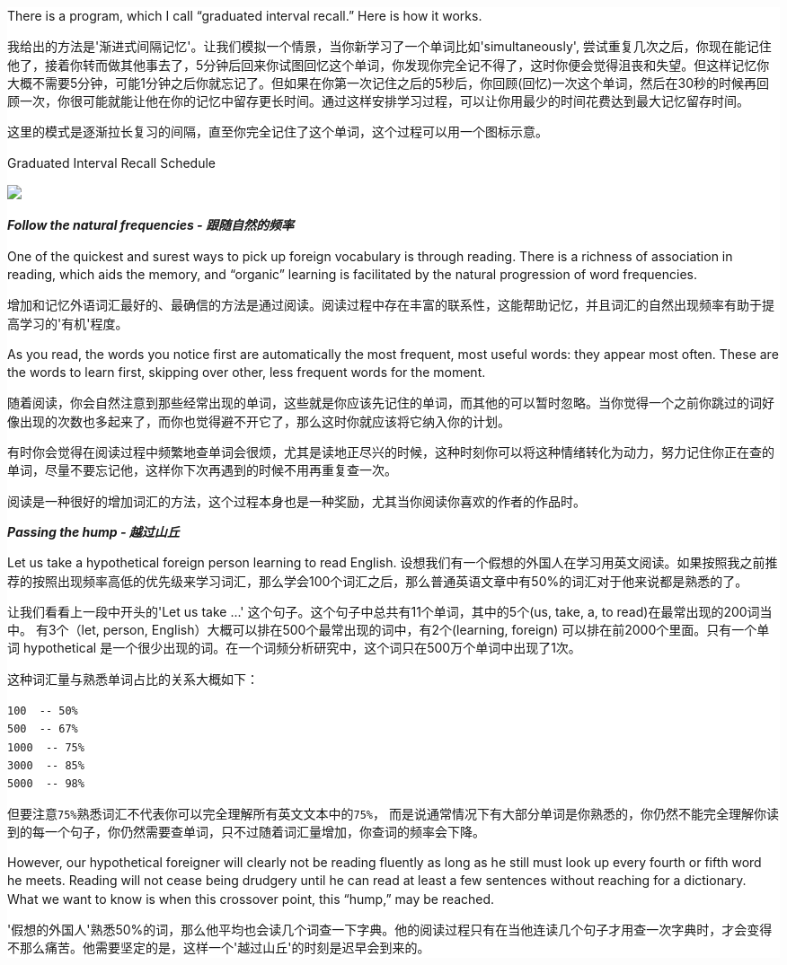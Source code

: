 There is a program, which I call “graduated interval recall.” Here is how it works.

我给出的方法是'渐进式间隔记忆'。让我们模拟一个情景，当你新学习了一个单词比如'simultaneously', 尝试重复几次之后，你现在能记住他了，接着你转而做其他事去了，5分钟后回来你试图回忆这个单词，你发现你完全记不得了，这时你便会觉得沮丧和失望。但这样记忆你大概不需要5分钟，可能1分钟之后你就忘记了。但如果在你第一次记住之后的5秒后，你回顾(回忆)一次这个单词，然后在30秒的时候再回顾一次，你很可能就能让他在你的记忆中留存更长时间。通过这样安排学习过程，可以让你用最少的时间花费达到最大记忆留存时间。

这里的模式是逐渐拉长复习的间隔，直至你完全记住了这个单词，这个过程可以用一个图标示意。

Graduated Interval Recall Schedule

![](https://s3-ap-southeast-1.amazonaws.com/image-for-articles/image-bucket-1/%E5%B1%8F%E5%B9%95%E5%BF%AB%E7%85%A7+2018-07-24+%E4%B8%8B%E5%8D%883.03.44.png)

***Follow the natural frequencies - 跟随自然的频率***

One of the quickest and surest ways to pick up foreign vocabulary is through reading. There is a richness of association in reading, which aids the memory, and “organic” learning is facilitated by the natural progression of word frequencies.

增加和记忆外语词汇最好的、最确信的方法是通过阅读。阅读过程中存在丰富的联系性，这能帮助记忆，并且词汇的自然出现频率有助于提高学习的'有机'程度。

As you read, the words you notice first are automatically the most frequent, most useful words: they appear most often. These are the words to learn first, skipping over other, less frequent words for the moment.

随着阅读，你会自然注意到那些经常出现的单词，这些就是你应该先记住的单词，而其他的可以暂时忽略。当你觉得一个之前你跳过的词好像出现的次数也多起来了，而你也觉得避不开它了，那么这时你就应该将它纳入你的计划。

有时你会觉得在阅读过程中频繁地查单词会很烦，尤其是读地正尽兴的时候，这种时刻你可以将这种情绪转化为动力，努力记住你正在查的单词，尽量不要忘记他，这样你下次再遇到的时候不用再重复查一次。

阅读是一种很好的增加词汇的方法，这个过程本身也是一种奖励，尤其当你阅读你喜欢的作者的作品时。

***Passing the hump - 越过山丘***

Let us take a hypothetical foreign person learning to read English. 设想我们有一个假想的外国人在学习用英文阅读。如果按照我之前推荐的按照出现频率高低的优先级来学习词汇，那么学会100个词汇之后，那么普通英语文章中有50%的词汇对于他来说都是熟悉的了。

让我们看看上一段中开头的'Let us take ...' 这个句子。这个句子中总共有11个单词，其中的5个(us, take, a, to read)在最常出现的200词当中。 有3个（let, person, English）大概可以排在500个最常出现的词中，有2个(learning, foreign) 可以排在前2000个里面。只有一个单词 hypothetical 是一个很少出现的词。在一个词频分析研究中，这个词只在500万个单词中出现了1次。

这种词汇量与熟悉单词占比的关系大概如下：

```
100  -- 50%
500  -- 67%
1000  -- 75%
3000  -- 85%
5000  -- 98%
```

但要注意`75%`熟悉词汇不代表你可以完全理解所有英文文本中的`75%`， 而是说通常情况下有大部分单词是你熟悉的，你仍然不能完全理解你读到的每一个句子，你仍然需要查单词，只不过随着词汇量增加，你查词的频率会下降。

However, our hypothetical foreigner will clearly not be reading fluently as long as he still must look up every fourth or fifth word he meets. Reading will not cease being drudgery until he can read at least a few sentences without reaching for a dictionary. What we want to know is when this crossover point, this “hump,” may be reached.

'假想的外国人'熟悉50%的词，那么他平均也会读几个词查一下字典。他的阅读过程只有在当他连读几个句子才用查一次字典时，才会变得不那么痛苦。他需要坚定的是，这样一个'越过山丘'的时刻是迟早会到来的。
